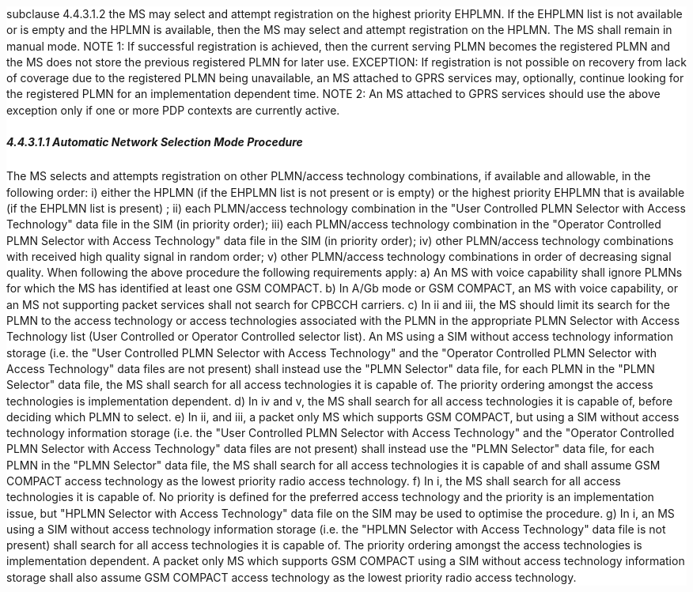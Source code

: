 subclause 4.4.3.1.2 the MS may select and attempt registration on the highest
priority EHPLMN. If the EHPLMN list is not available or is empty and the HPLMN
is available, then the MS may select and attempt registration on the HPLMN.
The MS shall remain in manual mode.
NOTE 1: If successful registration is achieved, then the current serving PLMN
becomes the registered PLMN and the MS does not store the previous registered
PLMN for later use.
EXCEPTION: If registration is not possible on recovery from lack of coverage
due to the registered PLMN being unavailable, an MS attached to GPRS services
may, optionally, continue looking for the registered PLMN for an
implementation dependent time.
NOTE 2: An MS attached to GPRS services should use the above exception only if
one or more PDP contexts are currently active.
##### 4.4.3.1.1 Automatic Network Selection Mode Procedure
The MS selects and attempts registration on other PLMN/access technology
combinations, if available and allowable, in the following order:
i) either the HPLMN (if the EHPLMN list is not present or is empty) or the
highest priority EHPLMN that is available (if the EHPLMN list is present) ;
ii) each PLMN/access technology combination in the \"User Controlled PLMN
Selector with Access Technology\" data file in the SIM (in priority order);
iii) each PLMN/access technology combination in the \"Operator Controlled PLMN
Selector with Access Technology\" data file in the SIM (in priority order);
iv) other PLMN/access technology combinations with received high quality
signal in random order;
v) other PLMN/access technology combinations in order of decreasing signal
quality.
When following the above procedure the following requirements apply:
a) An MS with voice capability shall ignore PLMNs for which the MS has
identified at least one GSM COMPACT.
b) In A/Gb mode or GSM COMPACT, an MS with voice capability, or an MS not
supporting packet services shall not search for CPBCCH carriers.
c) In ii and iii, the MS should limit its search for the PLMN to the access
technology or access technologies associated with the PLMN in the appropriate
PLMN Selector with Access Technology list (User Controlled or Operator
Controlled selector list).
An MS using a SIM without access technology information storage (i.e. the
\"User Controlled PLMN Selector with Access Technology\" and the \"Operator
Controlled PLMN Selector with Access Technology\" data files are not present)
shall instead use the \"PLMN Selector\" data file, for each PLMN in the \"PLMN
Selector\" data file, the MS shall search for all access technologies it is
capable of. The priority ordering amongst the access technologies is
implementation dependent.
d) In iv and v, the MS shall search for all access technologies it is capable
of, before deciding which PLMN to select.
e) In ii, and iii, a packet only MS which supports GSM COMPACT, but using a
SIM without access technology information storage (i.e. the \"User Controlled
PLMN Selector with Access Technology\" and the \"Operator Controlled PLMN
Selector with Access Technology\" data files are not present) shall instead
use the \"PLMN Selector\" data file, for each PLMN in the \"PLMN Selector\"
data file, the MS shall search for all access technologies it is capable of
and shall assume GSM COMPACT access technology as the lowest priority radio
access technology.
f) In i, the MS shall search for all access technologies it is capable of. No
priority is defined for the preferred access technology and the priority is an
implementation issue, but \"HPLMN Selector with Access Technology\" data file
on the SIM may be used to optimise the procedure.
g) In i, an MS using a SIM without access technology information storage (i.e.
the \"HPLMN Selector with Access Technology\" data file is not present) shall
search for all access technologies it is capable of. The priority ordering
amongst the access technologies is implementation dependent. A packet only MS
which supports GSM COMPACT using a SIM without access technology information
storage shall also assume GSM COMPACT access technology as the lowest priority
radio access technology.